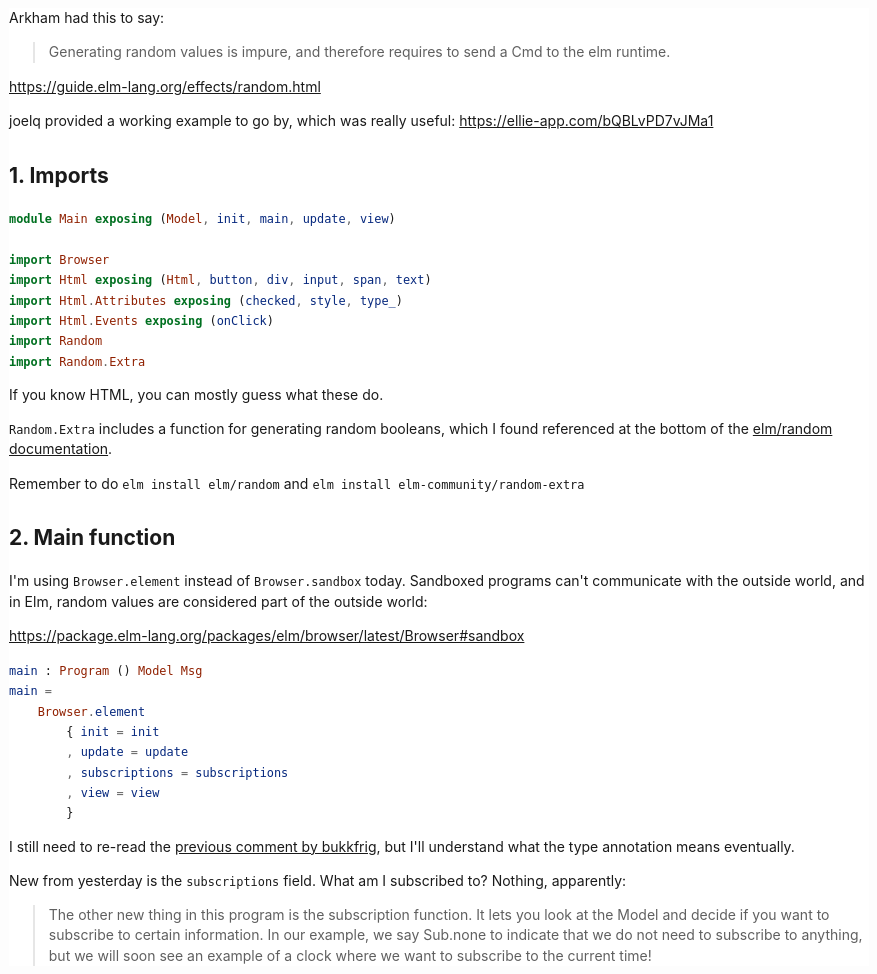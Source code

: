Arkham had this to say:

> Generating random values is impure, and therefore requires to send a Cmd to the elm runtime.

https://guide.elm-lang.org/effects/random.html

joelq provided a working example to go by, which was really useful: https://ellie-app.com/bQBLvPD7vJMa1

## 1. Imports

```elm
module Main exposing (Model, init, main, update, view)

import Browser
import Html exposing (Html, button, div, input, span, text)
import Html.Attributes exposing (checked, style, type_)
import Html.Events exposing (onClick)
import Random
import Random.Extra
```

If you know HTML, you can mostly guess what these do.

`Random.Extra` includes a function for generating random booleans, which I found referenced at the bottom of the [elm/random documentation](https://package.elm-lang.org/packages/elm/random/latest/).

Remember to do `elm install elm/random` and `elm install elm-community/random-extra`

## 2. Main function

I'm using `Browser.element` instead of `Browser.sandbox` today. Sandboxed programs can't communicate with the outside world, and in Elm, random values are considered part of the outside world:

https://package.elm-lang.org/packages/elm/browser/latest/Browser#sandbox

```elm
main : Program () Model Msg
main =
    Browser.element
        { init = init
        , update = update
        , subscriptions = subscriptions
        , view = view
        }
```

I still need to re-read the [previous comment by bukkfrig](https://dev.to/bukkfrig/comment/19b0m), but I'll understand what the type annotation means eventually.

New from yesterday is the `subscriptions` field. What am I subscribed to? Nothing, apparently:

> The other new thing in this program is the subscription function. It lets you look at the Model and decide if you want to subscribe to certain information. In our example, we say Sub.none to indicate that we do not need to subscribe to anything, but we will soon see an example of a clock where we want to subscribe to the current time!
